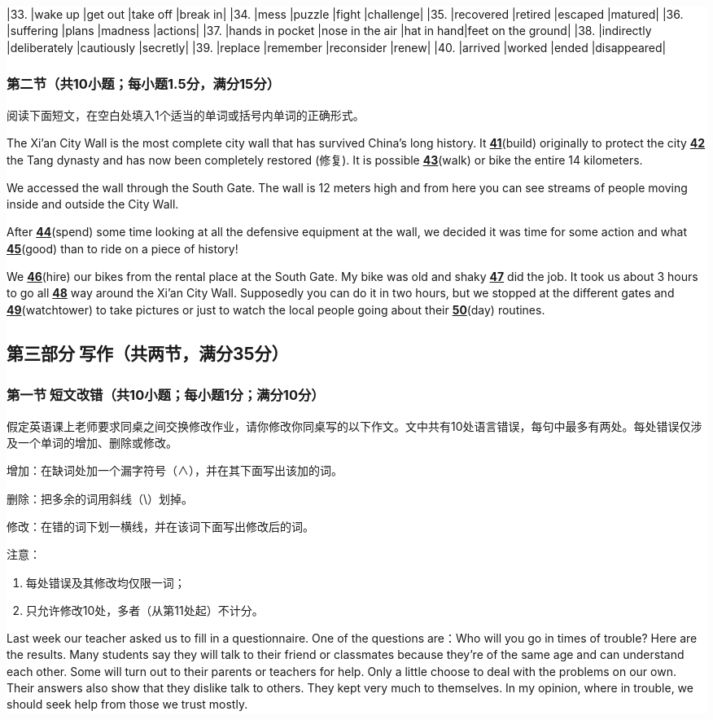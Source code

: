 |33. |wake up      |get out     |take off     |break in|
|34. |mess       |puzzle      |fight      |challenge|
|35. |recovered    |retired       |escaped     |matured|
|36. |suffering     |plans        |madness  |actions|
|37. |hands in pocket  |nose in the air     |hat in hand|feet on the ground|
|38. |indirectly     |deliberately      |cautiously   |secretly|
|39. |replace      |remember       |reconsider    |renew|
|40. |arrived     |worked       |ended      |disappeared|

### 第二节（共10小题；每小题1.5分，满分15分）

阅读下面短文，在空白处填入1个适当的单词或括号内单词的正确形式。

The Xi’an City Wall is the most complete city wall that has survived China’s long history. It <u>**41**</u>(build) originally to protect the city <u>**42**</u> the Tang dynasty and has now been completely restored (修复). It is possible <u>**43**</u>(walk) or bike the entire 14 kilometers.

We accessed the wall through the South Gate. The wall is 12 meters high and from here you can see streams of people moving inside and outside the City Wall.

After <u>**44**</u>(spend) some time looking at all the defensive equipment at the wall, we decided it was time for some action and what <u>**45**</u>(good) than to ride on a piece of history!

We <u>**46**</u>(hire) our bikes from the rental place at the South Gate. My bike was old and shaky <u>**47**</u> did the job. It took us about 3 hours to go all <u>**48**</u> way around the Xi’an City Wall. Supposedly you can do it in two hours, but we stopped at the different gates and <u>**49**</u>(watchtower) to take pictures or just to watch the local people going about their <u>**50**</u>(day) routines. 

## 第三部分 写作（共两节，满分35分）

### 第一节 短文改错（共10小题；每小题1分；满分10分）

假定英语课上老师要求同桌之间交换修改作业，请你修改你同桌写的以下作文。文中共有10处语言错误，每句中最多有两处。每处错误仅涉及一个单词的增加、删除或修改。

增加：在缺词处加一个漏字符号（∧），并在其下面写出该加的词。

删除：把多余的词用斜线（\）划掉。

修改：在错的词下划一横线，并在该词下面写出修改后的词。

注意：

1. 每处错误及其修改均仅限一词；

2. 只允许修改10处，多者（从第11处起）不计分。

Last week our teacher asked us to fill in a questionnaire. One of the questions are：Who will you go in times of trouble? Here are the results. Many students say they will talk to their friend or classmates because they’re of the same age and can understand each other. Some will turn out to their parents or teachers for help. Only a little choose to deal with the problems on our own. Their answers also show that they dislike talk to others. They kept very much to themselves. In my opinion, where in trouble, we should seek help from those we trust mostly.

